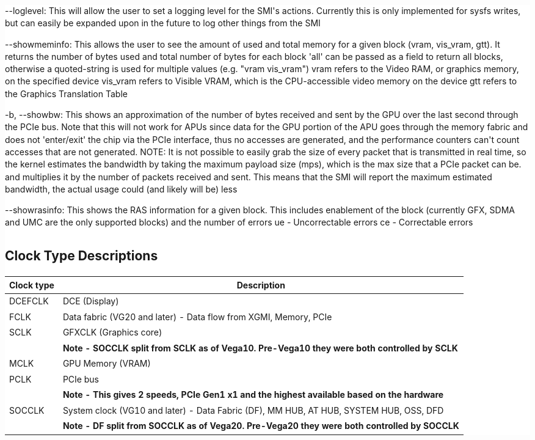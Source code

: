 --loglevel:
This will allow the user to set a logging level for the SMI's actions. Currently this is
only implemented for sysfs writes, but can easily be expanded upon in the future to log
other things from the SMI

--showmeminfo:
This allows the user to see the amount of used and total memory for a given block (vram,
vis_vram, gtt). It returns the number of bytes used and total number of bytes for each block
'all' can be passed as a field to return all blocks, otherwise a quoted-string is used for
multiple values (e.g. "vram vis_vram")
vram refers to the Video RAM, or graphics memory, on the specified device
vis_vram refers to Visible VRAM, which is the CPU-accessible video memory on the device
gtt refers to the Graphics Translation Table

-b, --showbw:
This shows an approximation of the number of bytes received and sent by the GPU over
the last second through the PCIe bus. Note that this will not work for APUs since data for
the GPU portion of the APU goes through the memory fabric and does not 'enter/exit'
the chip via the PCIe interface, thus no accesses are generated, and the performance
counters can't count accesses that are not generated.
NOTE: It is not possible to easily grab the size of every packet that is transmitted
in real time, so the kernel estimates the bandwidth by taking the maximum payload size (mps),
which is the max size that a PCIe packet can be. and multiplies it by the number of packets
received and sent. This means that the SMI will report the maximum estimated bandwidth,
the actual usage could (and likely will be) less

--showrasinfo:
This shows the RAS information for a given block. This includes enablement of the block
(currently GFX, SDMA and UMC are the only supported blocks) and the number of errors
ue - Uncorrectable errors
ce - Correctable errors

## Clock Type Descriptions

| Clock type | Description |
| ---------- | --- |
| DCEFCLK    | DCE (Display) |
| FCLK       | Data fabric (VG20 and later) - Data flow from XGMI, Memory, PCIe |
| SCLK       | GFXCLK (Graphics core) |
|            | **Note - SOCCLK split from SCLK as of Vega10. Pre-Vega10 they were both controlled by SCLK** |
| MCLK       | GPU Memory (VRAM) |
| PCLK       | PCIe bus |
|            | **Note - This gives 2 speeds, PCIe Gen1 x1 and the highest available based on the hardware** |
| SOCCLK     | System clock (VG10 and later) - Data Fabric (DF), MM HUB, AT HUB, SYSTEM HUB, OSS, DFD |
|            | **Note - DF split from SOCCLK as of Vega20. Pre-Vega20 they were both controlled by SOCCLK** |
